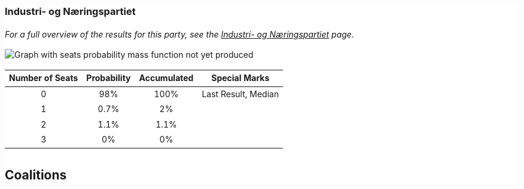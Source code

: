 ### Industri- og Næringspartiet

*For a full overview of the results for this party, see the [Industri- og Næringspartiet](party-industri-ognæringspartiet.html) page.*

![Graph with seats probability mass function not yet produced](2024-10-02-Norfakta-seats-pmf-industri-ognæringspartiet.png "Seats Probability Mass Function")

| Number of Seats | Probability | Accumulated | Special Marks |
|:---------------:|:-----------:|:-----------:|:-------------:|
| 0 | 98% | 100% | Last Result, Median |
| 1 | 0.7% | 2% |  |
| 2 | 1.1% | 1.1% |  |
| 3 | 0% | 0% |  |


## Coalitions
